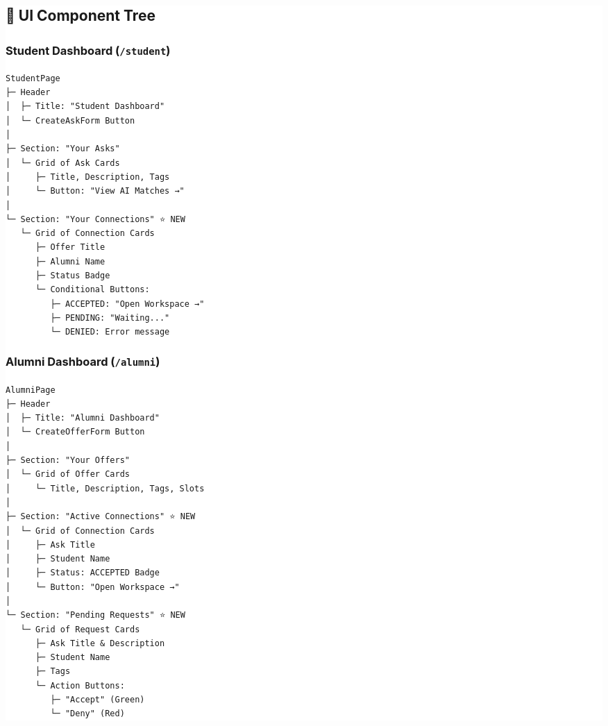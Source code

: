 
## 🎨 UI Component Tree

### Student Dashboard (`/student`)
```
StudentPage
├─ Header
│  ├─ Title: "Student Dashboard"
│  └─ CreateAskForm Button
│
├─ Section: "Your Asks"
│  └─ Grid of Ask Cards
│     ├─ Title, Description, Tags
│     └─ Button: "View AI Matches →"
│
└─ Section: "Your Connections" ⭐ NEW
   └─ Grid of Connection Cards
      ├─ Offer Title
      ├─ Alumni Name
      ├─ Status Badge
      └─ Conditional Buttons:
         ├─ ACCEPTED: "Open Workspace →"
         ├─ PENDING: "Waiting..."
         └─ DENIED: Error message
```

### Alumni Dashboard (`/alumni`)
```
AlumniPage
├─ Header
│  ├─ Title: "Alumni Dashboard"
│  └─ CreateOfferForm Button
│
├─ Section: "Your Offers"
│  └─ Grid of Offer Cards
│     └─ Title, Description, Tags, Slots
│
├─ Section: "Active Connections" ⭐ NEW
│  └─ Grid of Connection Cards
│     ├─ Ask Title
│     ├─ Student Name
│     ├─ Status: ACCEPTED Badge
│     └─ Button: "Open Workspace →"
│
└─ Section: "Pending Requests" ⭐ NEW
   └─ Grid of Request Cards
      ├─ Ask Title & Description
      ├─ Student Name
      ├─ Tags
      └─ Action Buttons:
         ├─ "Accept" (Green)
         └─ "Deny" (Red)
```
